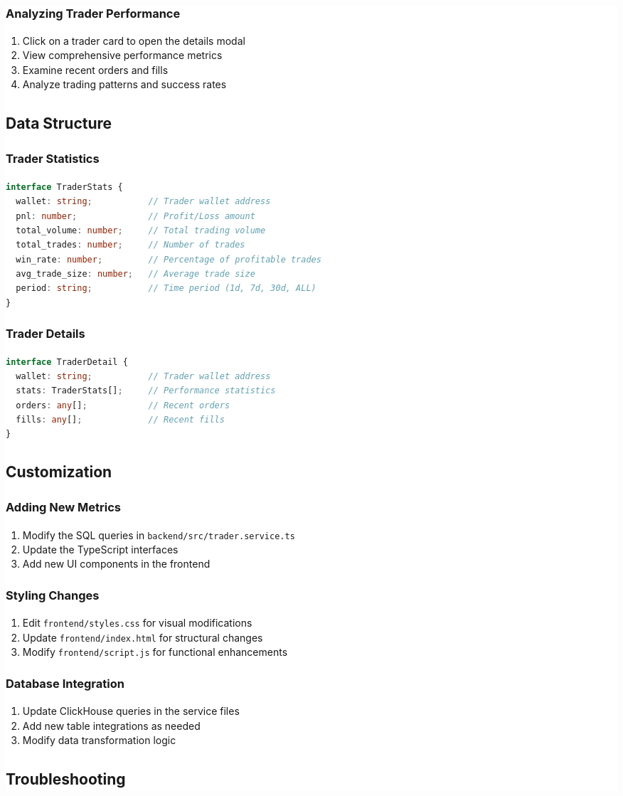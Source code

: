 ### Analyzing Trader Performance
1. Click on a trader card to open the details modal
2. View comprehensive performance metrics
3. Examine recent orders and fills
4. Analyze trading patterns and success rates

## Data Structure

### Trader Statistics
```typescript
interface TraderStats {
  wallet: string;           // Trader wallet address
  pnl: number;              // Profit/Loss amount
  total_volume: number;     // Total trading volume
  total_trades: number;     // Number of trades
  win_rate: number;         // Percentage of profitable trades
  avg_trade_size: number;   // Average trade size
  period: string;           // Time period (1d, 7d, 30d, ALL)
}
```

### Trader Details
```typescript
interface TraderDetail {
  wallet: string;           // Trader wallet address
  stats: TraderStats[];     // Performance statistics
  orders: any[];            // Recent orders
  fills: any[];             // Recent fills
}
```

## Customization

### Adding New Metrics
1. Modify the SQL queries in `backend/src/trader.service.ts`
2. Update the TypeScript interfaces
3. Add new UI components in the frontend

### Styling Changes
1. Edit `frontend/styles.css` for visual modifications
2. Update `frontend/index.html` for structural changes
3. Modify `frontend/script.js` for functional enhancements

### Database Integration
1. Update ClickHouse queries in the service files
2. Add new table integrations as needed
3. Modify data transformation logic

## Troubleshooting

